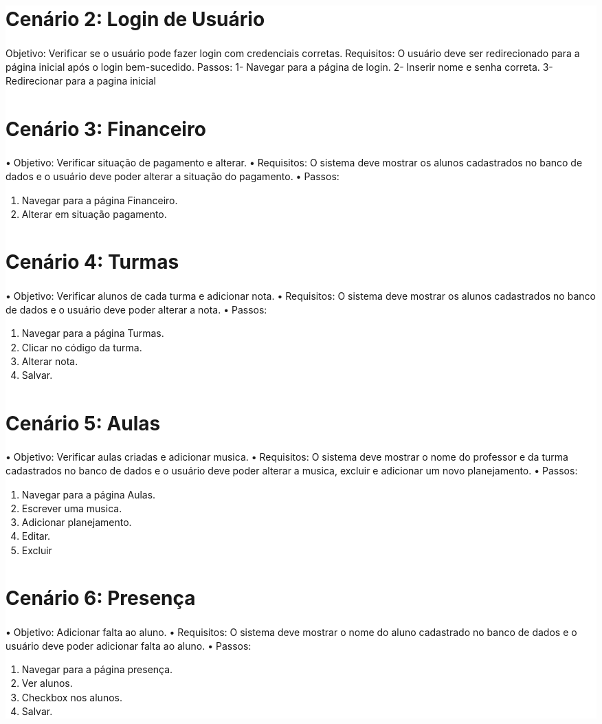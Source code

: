 # Cenário 2: Login de Usuário
Objetivo: Verificar se o usuário pode fazer login com credenciais corretas.
Requisitos: O usuário deve ser redirecionado para a página inicial após o login bem-sucedido.
Passos:
1- Navegar para a página de login.
2- Inserir nome e senha correta.
3- Redirecionar para a pagina inicial 

# Cenário 3: Financeiro
•	Objetivo: Verificar situação de pagamento e alterar.
•	Requisitos: O sistema deve mostrar os alunos cadastrados no banco de dados e o usuário deve poder alterar a situação do pagamento.
•	Passos:
1.	Navegar para a página Financeiro.
2.	Alterar em situação pagamento.

# Cenário 4: Turmas
•	Objetivo: Verificar alunos de cada turma e adicionar nota.
•	Requisitos: O sistema deve mostrar os alunos cadastrados no banco de dados e o usuário deve poder alterar a nota.
•	Passos:
1.	Navegar para a página Turmas.
2.	Clicar no código da turma.
3.	Alterar nota.
4.	Salvar. 

# Cenário 5: Aulas
•	Objetivo: Verificar aulas criadas e adicionar musica.
•	Requisitos: O sistema deve mostrar o nome do professor e da turma cadastrados no banco de dados e o usuário deve poder alterar a musica, excluir e adicionar um novo planejamento.
•	Passos:
1.	Navegar para a página Aulas.
2.	Escrever uma musica.
3.	Adicionar planejamento.
4.	Editar. 
5.	Excluir

# Cenário 6: Presença
•	Objetivo: Adicionar falta ao aluno.
•	Requisitos: O sistema deve mostrar o nome do aluno cadastrado no banco de dados e o usuário deve poder adicionar falta ao aluno.
•	Passos:
1.	Navegar para a página presença.
2.	Ver alunos.
3.	Checkbox nos alunos.
4.	Salvar. 

